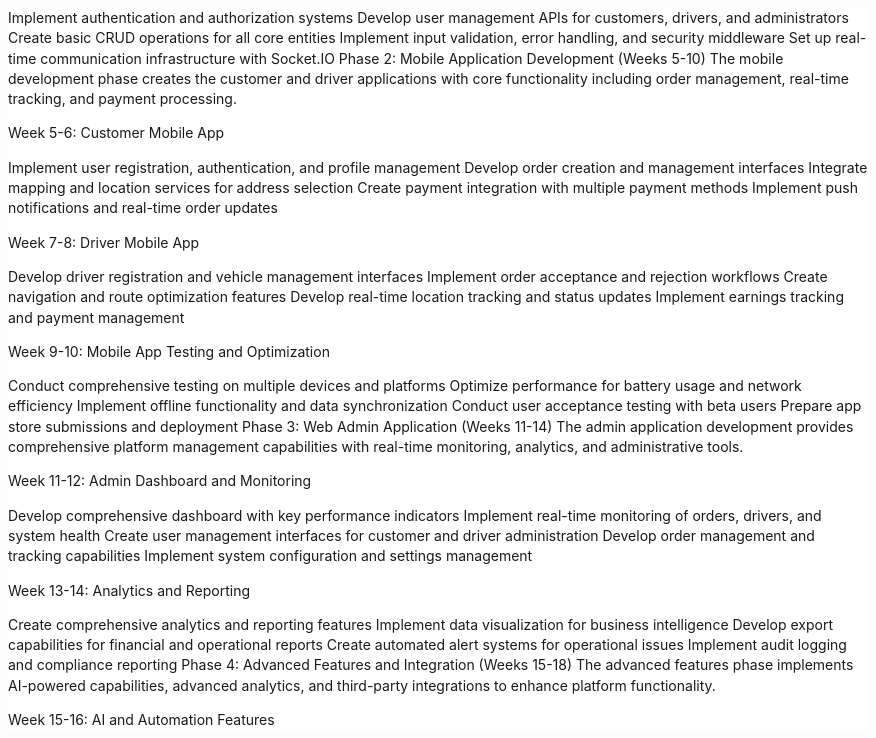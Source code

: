 Implement authentication and authorization systems
Develop user management APIs for customers, drivers, and administrators
Create basic CRUD operations for all core entities
Implement input validation, error handling, and security middleware
Set up real-time communication infrastructure with Socket.IO
Phase 2: Mobile Application Development (Weeks 5-10)
The mobile development phase creates the customer and driver applications with core functionality including order management, real-time tracking, and payment processing.

Week 5-6: Customer Mobile App

Implement user registration, authentication, and profile management
Develop order creation and management interfaces
Integrate mapping and location services for address selection
Create payment integration with multiple payment methods
Implement push notifications and real-time order updates

Week 7-8: Driver Mobile App

Develop driver registration and vehicle management interfaces
Implement order acceptance and rejection workflows
Create navigation and route optimization features
Develop real-time location tracking and status updates
Implement earnings tracking and payment management

Week 9-10: Mobile App Testing and Optimization

Conduct comprehensive testing on multiple devices and platforms
Optimize performance for battery usage and network efficiency
Implement offline functionality and data synchronization
Conduct user acceptance testing with beta users
Prepare app store submissions and deployment
Phase 3: Web Admin Application (Weeks 11-14)
The admin application development provides comprehensive platform management capabilities with real-time monitoring, analytics, and administrative tools.

Week 11-12: Admin Dashboard and Monitoring

Develop comprehensive dashboard with key performance indicators
Implement real-time monitoring of orders, drivers, and system health
Create user management interfaces for customer and driver administration
Develop order management and tracking capabilities
Implement system configuration and settings management

Week 13-14: Analytics and Reporting

Create comprehensive analytics and reporting features
Implement data visualization for business intelligence
Develop export capabilities for financial and operational reports
Create automated alert systems for operational issues
Implement audit logging and compliance reporting
Phase 4: Advanced Features and Integration (Weeks 15-18)
The advanced features phase implements AI-powered capabilities, advanced analytics, and third-party integrations to enhance platform functionality.

Week 15-16: AI and Automation Features
